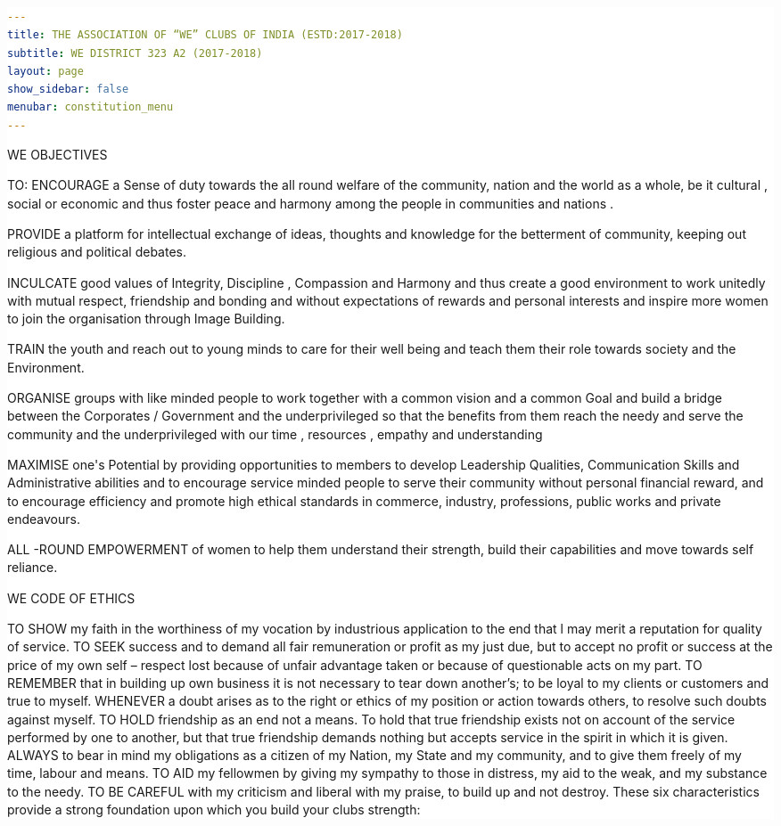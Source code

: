 ```yaml
---
title: THE ASSOCIATION OF “WE” CLUBS OF INDIA (ESTD:2017-2018)
subtitle: WE DISTRICT 323 A2 (2017-2018)
layout: page
show_sidebar: false
menubar: constitution_menu
---
```



WE  OBJECTIVES
 
TO: 
ENCOURAGE a Sense of duty towards the all round welfare of the community, nation and the world as a whole, be it cultural , social or economic and thus foster peace and harmony among the people in communities and nations . 
 
PROVIDE a platform for intellectual exchange of ideas, thoughts and knowledge for the betterment of community, keeping out religious and political debates. 
 
INCULCATE good  values  of Integrity, Discipline , Compassion and Harmony and thus create a good environment to work unitedly with mutual respect, friendship and bonding and without expectations of rewards and personal interests and inspire more women to join the organisation through Image Building. 
 
TRAIN the youth and reach out to young minds to care for their well being and teach them their role towards society and the Environment. 
 
ORGANISE groups with like minded people to work together with a common vision and a common Goal and build a bridge between the Corporates / Government and the underprivileged so that the benefits from them reach the needy and serve the community and the underprivileged with our  time , resources , empathy and understanding 
 
MAXIMISE one's Potential by providing opportunities to members to develop Leadership Qualities, Communication Skills and Administrative abilities and  to encourage service minded people to serve their community without personal financial reward, and to encourage efficiency and promote high ethical standards in commerce, industry, professions, public works and private endeavours. 
 
ALL -ROUND EMPOWERMENT of women to help them understand their strength, build their capabilities and move towards self reliance. 

WE  CODE OF  ETHICS  
 
TO  SHOW my faith in the worthiness of my vocation by industrious application to the end that l may merit a reputation for quality of service. 
TO SEEK success and to demand all fair remuneration or profit as my just due, but to accept no  profit or success at the price of my own self – respect lost because of unfair advantage taken or because of questionable acts on my part. 
TO REMEMBER that in building up own business it is not necessary to tear down another’s; to be loyal to my clients or customers and true to myself. 
WHENEVER  a doubt arises as to the right or ethics of my position or action towards others, to resolve such doubts against myself. 
TO  HOLD  friendship as an end not a means. To hold that true friendship exists not on account of the service performed by one to another, but that true friendship demands nothing but accepts service in the spirit in which it is given. 
ALWAYS  to bear in mind my obligations as a citizen of  my Nation, my State and my community, and to give them freely of my time, labour and means. 
TO AID my fellowmen by giving my sympathy to those in distress, my aid to the weak, and my substance to the needy. 
TO BE CAREFUL with my criticism and liberal with my praise, to build up and not destroy. 
These six characteristics provide a strong foundation upon which you build your clubs strength: 
 